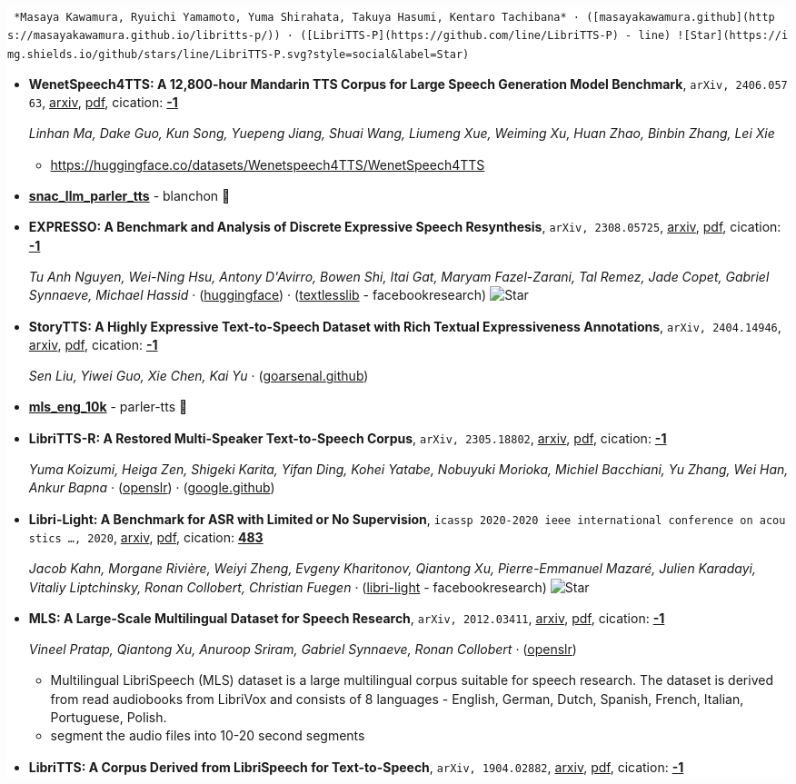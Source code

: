 	 *Masaya Kawamura, Ryuichi Yamamoto, Yuma Shirahata, Takuya Hasumi, Kentaro Tachibana* · ([masayakawamura.github](https://masayakawamura.github.io/libritts-p/)) · ([LibriTTS-P](https://github.com/line/LibriTTS-P) - line) ![Star](https://img.shields.io/github/stars/line/LibriTTS-P.svg?style=social&label=Star)
- **WenetSpeech4TTS: A 12,800-hour Mandarin TTS Corpus for Large Speech
  Generation Model Benchmark**, `arXiv, 2406.05763`, [arxiv](http://arxiv.org/abs/2406.05763v2), [pdf](http://arxiv.org/pdf/2406.05763v2.pdf), cication: [**-1**](None)

	 *Linhan Ma, Dake Guo, Kun Song, Yuepeng Jiang, Shuai Wang, Liumeng Xue, Weiming Xu, Huan Zhao, Binbin Zhang, Lei Xie*
	- https://huggingface.co/datasets/Wenetspeech4TTS/WenetSpeech4TTS
- [**snac_llm_parler_tts**](https://huggingface.co/datasets/blanchon/snac_llm_parler_tts) - blanchon 🤗
- **EXPRESSO: A Benchmark and Analysis of Discrete Expressive Speech
  Resynthesis**, `arXiv, 2308.05725`, [arxiv](http://arxiv.org/abs/2308.05725v1), [pdf](http://arxiv.org/pdf/2308.05725v1.pdf), cication: [**-1**](None)

	 *Tu Anh Nguyen, Wei-Ning Hsu, Antony D'Avirro, Bowen Shi, Itai Gat, Maryam Fazel-Zarani, Tal Remez, Jade Copet, Gabriel Synnaeve, Michael Hassid* · ([huggingface](https://huggingface.co/datasets/ylacombe/expresso)) · ([textlesslib](https://github.com/facebookresearch/textlesslib/tree/main/examples/expresso/dataset) - facebookresearch) ![Star](https://img.shields.io/github/stars/facebookresearch/textlesslib.svg?style=social&label=Star)
- **StoryTTS: A Highly Expressive Text-to-Speech Dataset with Rich Textual
  Expressiveness Annotations**, `arXiv, 2404.14946`, [arxiv](http://arxiv.org/abs/2404.14946v1), [pdf](http://arxiv.org/pdf/2404.14946v1.pdf), cication: [**-1**](None)

	 *Sen Liu, Yiwei Guo, Xie Chen, Kai Yu* · ([goarsenal.github](https://goarsenal.github.io/StoryTTS/))
- [**mls_eng_10k**](https://huggingface.co/datasets/parler-tts/mls_eng_10k) - parler-tts 🤗
- **LibriTTS-R: A Restored Multi-Speaker Text-to-Speech Corpus**, `arXiv, 2305.18802`, [arxiv](http://arxiv.org/abs/2305.18802v1), [pdf](http://arxiv.org/pdf/2305.18802v1.pdf), cication: [**-1**](None)

	 *Yuma Koizumi, Heiga Zen, Shigeki Karita, Yifan Ding, Kohei Yatabe, Nobuyuki Morioka, Michiel Bacchiani, Yu Zhang, Wei Han, Ankur Bapna* · ([openslr](http://www.openslr.org/141/)) · ([google.github](https://google.github.io/df-conformer/librittsr/))
- **Libri-Light: A Benchmark for ASR with Limited or No Supervision**, `icassp 2020-2020 ieee international conference on acoustics …, 2020`, [arxiv](http://arxiv.org/abs/1912.07875v1), [pdf](http://arxiv.org/pdf/1912.07875v1.pdf), cication: [**483**](https://scholar.google.com/scholar?cites=596221056952134740&as_sdt=2005&sciodt=0,5&hl=en&oe=ASCII)

	 *Jacob Kahn, Morgane Rivière, Weiyi Zheng, Evgeny Kharitonov, Qiantong Xu, Pierre-Emmanuel Mazaré, Julien Karadayi, Vitaliy Liptchinsky, Ronan Collobert, Christian Fuegen* · ([libri-light](https://github.com/facebookresearch/libri-light/tree/main) - facebookresearch) ![Star](https://img.shields.io/github/stars/facebookresearch/libri-light.svg?style=social&label=Star)
- **MLS: A Large-Scale Multilingual Dataset for Speech Research**, `arXiv, 2012.03411`, [arxiv](http://arxiv.org/abs/2012.03411v2), [pdf](http://arxiv.org/pdf/2012.03411v2.pdf), cication: [**-1**](None)

	 *Vineel Pratap, Qiantong Xu, Anuroop Sriram, Gabriel Synnaeve, Ronan Collobert* · ([openslr](http://www.openslr.org/94/))
	- Multilingual LibriSpeech (MLS) dataset is a large multilingual corpus suitable for speech research. The dataset is derived from read audiobooks from LibriVox and consists of 8 languages - English, German, Dutch, Spanish, French, Italian, Portuguese, Polish. 
	- segment the audio files into 10-20 second segments 
- **LibriTTS: A Corpus Derived from LibriSpeech for Text-to-Speech**, `arXiv, 1904.02882`, [arxiv](http://arxiv.org/abs/1904.02882v1), [pdf](http://arxiv.org/pdf/1904.02882v1.pdf), cication: [**-1**](None)
